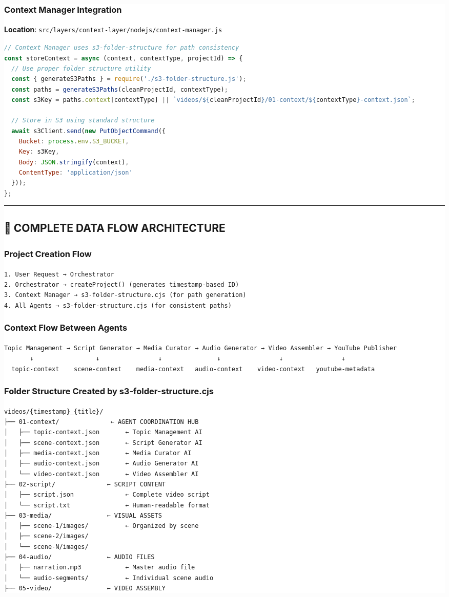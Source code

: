 ### **Context Manager Integration**

**Location**: `src/layers/context-layer/nodejs/context-manager.js`

```javascript
// Context Manager uses s3-folder-structure for path consistency
const storeContext = async (context, contextType, projectId) => {
  // Use proper folder structure utility
  const { generateS3Paths } = require('./s3-folder-structure.js');
  const paths = generateS3Paths(cleanProjectId, contextType);
  const s3Key = paths.context[contextType] || `videos/${cleanProjectId}/01-context/${contextType}-context.json`;
  
  // Store in S3 using standard structure
  await s3Client.send(new PutObjectCommand({
    Bucket: process.env.S3_BUCKET,
    Key: s3Key,
    Body: JSON.stringify(context),
    ContentType: 'application/json'
  }));
};
```

---

## 🔄 **COMPLETE DATA FLOW ARCHITECTURE**

### **Project Creation Flow**
```
1. User Request → Orchestrator
2. Orchestrator → createProject() (generates timestamp-based ID)
3. Context Manager → s3-folder-structure.cjs (for path generation)
4. All Agents → s3-folder-structure.cjs (for consistent paths)
```

### **Context Flow Between Agents**
```
Topic Management → Script Generator → Media Curator → Audio Generator → Video Assembler → YouTube Publisher
       ↓                 ↓                ↓               ↓                ↓                ↓
  topic-context    scene-context    media-context   audio-context    video-context   youtube-metadata
```

### **Folder Structure Created by s3-folder-structure.cjs**
```
videos/{timestamp}_{title}/
├── 01-context/              ← AGENT COORDINATION HUB
│   ├── topic-context.json       ← Topic Management AI
│   ├── scene-context.json       ← Script Generator AI  
│   ├── media-context.json       ← Media Curator AI
│   ├── audio-context.json       ← Audio Generator AI
│   └── video-context.json       ← Video Assembler AI
├── 02-script/              ← SCRIPT CONTENT
│   ├── script.json              ← Complete video script
│   └── script.txt               ← Human-readable format
├── 03-media/               ← VISUAL ASSETS
│   ├── scene-1/images/          ← Organized by scene
│   ├── scene-2/images/          
│   └── scene-N/images/          
├── 04-audio/               ← AUDIO FILES
│   ├── narration.mp3            ← Master audio file
│   └── audio-segments/          ← Individual scene audio
├── 05-video/               ← VIDEO ASSEMBLY
```
